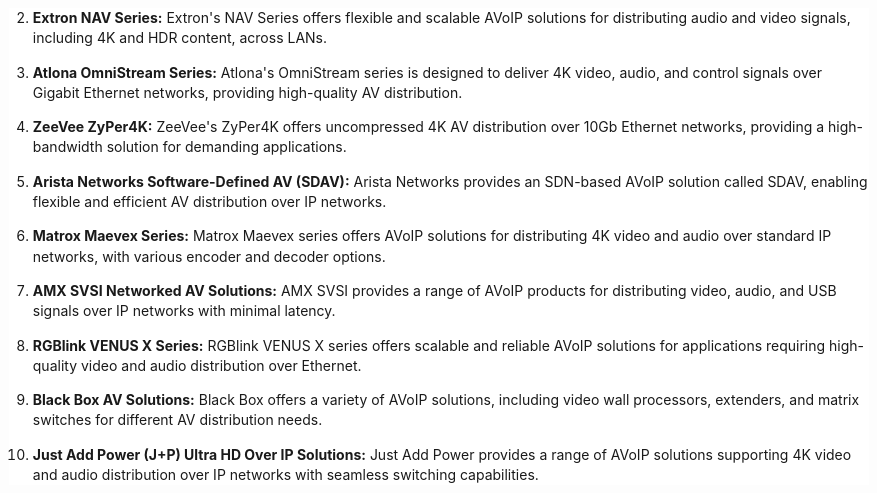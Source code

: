 2. **Extron NAV Series:**
   Extron's NAV Series offers flexible and scalable AVoIP solutions for distributing audio and video signals, including 4K and HDR content, across LANs.

3. **Atlona OmniStream Series:**
   Atlona's OmniStream series is designed to deliver 4K video, audio, and control signals over Gigabit Ethernet networks, providing high-quality AV distribution.

4. **ZeeVee ZyPer4K:**
   ZeeVee's ZyPer4K offers uncompressed 4K AV distribution over 10Gb Ethernet networks, providing a high-bandwidth solution for demanding applications.

5. **Arista Networks Software-Defined AV (SDAV):**
   Arista Networks provides an SDN-based AVoIP solution called SDAV, enabling flexible and efficient AV distribution over IP networks.

6. **Matrox Maevex Series:**
   Matrox Maevex series offers AVoIP solutions for distributing 4K video and audio over standard IP networks, with various encoder and decoder options.

7. **AMX SVSI Networked AV Solutions:**
   AMX SVSI provides a range of AVoIP products for distributing video, audio, and USB signals over IP networks with minimal latency.

8. **RGBlink VENUS X Series:**
   RGBlink VENUS X series offers scalable and reliable AVoIP solutions for applications requiring high-quality video and audio distribution over Ethernet.

9. **Black Box AV Solutions:**
   Black Box offers a variety of AVoIP solutions, including video wall processors, extenders, and matrix switches for different AV distribution needs.

10. **Just Add Power (J+P) Ultra HD Over IP Solutions:**
    Just Add Power provides a range of AVoIP solutions supporting 4K video and audio distribution over IP networks with seamless switching capabilities.

